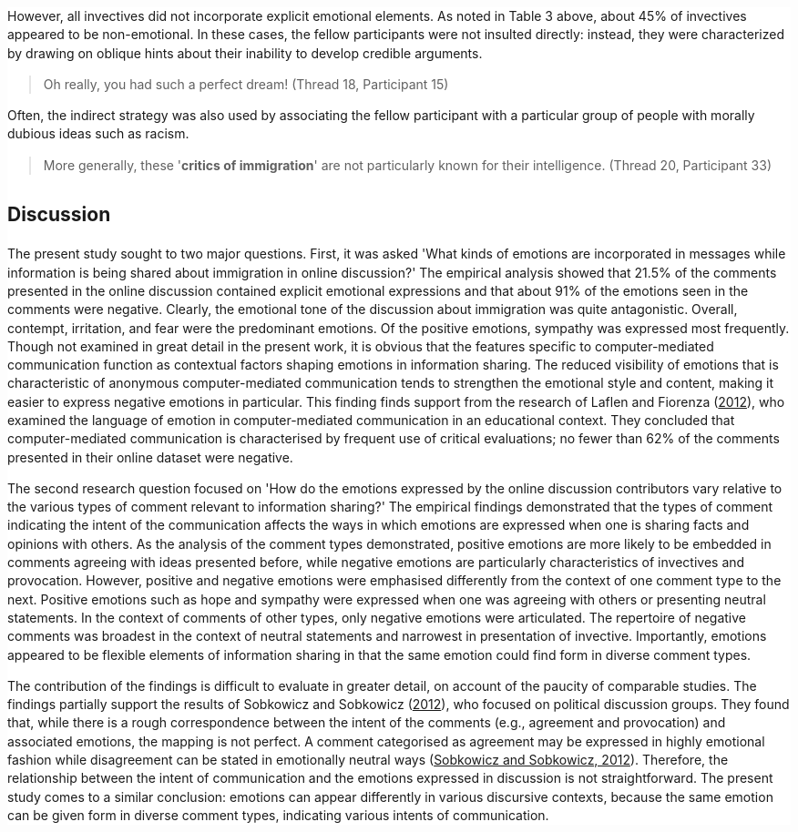 However, all invectives did not incorporate explicit emotional elements. As noted in Table 3 above, about 45% of invectives appeared to be non-emotional. In these cases, the fellow participants were not insulted directly: instead, they were characterized by drawing on oblique hints about their inability to develop credible arguments.

> Oh really, you had such a perfect dream! (Thread 18, Participant 15)

Often, the indirect strategy was also used by associating the fellow participant with a particular group of people with morally dubious ideas such as racism.

> More generally, these '**critics of immigration**' are not particularly known for their intelligence. (Thread 20, Participant 33)

## Discussion

The present study sought to two major questions. First, it was asked 'What kinds of emotions are incorporated in messages while information is being shared about immigration in online discussion?' The empirical analysis showed that 21.5% of the comments presented in the online discussion contained explicit emotional expressions and that about 91% of the emotions seen in the comments were negative. Clearly, the emotional tone of the discussion about immigration was quite antagonistic. Overall, contempt, irritation, and fear were the predominant emotions. Of the positive emotions, sympathy was expressed most frequently. Though not examined in great detail in the present work, it is obvious that the features specific to computer-mediated communication function as contextual factors shaping emotions in information sharing. The reduced visibility of emotions that is characteristic of anonymous computer-mediated communication tends to strengthen the emotional style and content, making it easier to express negative emotions in particular. This finding finds support from the research of Laflen and Fiorenza ([2012](#laf12)), who examined the language of emotion in computer-mediated communication in an educational context. They concluded that computer-mediated communication is characterised by frequent use of critical evaluations; no fewer than 62% of the comments presented in their online dataset were negative.

The second research question focused on 'How do the emotions expressed by the online discussion contributors vary relative to the various types of comment relevant to information sharing?' The empirical findings demonstrated that the types of comment indicating the intent of the communication affects the ways in which emotions are expressed when one is sharing facts and opinions with others. As the analysis of the comment types demonstrated, positive emotions are more likely to be embedded in comments agreeing with ideas presented before, while negative emotions are particularly characteristics of invectives and provocation. However, positive and negative emotions were emphasised differently from the context of one comment type to the next. Positive emotions such as hope and sympathy were expressed when one was agreeing with others or presenting neutral statements. In the context of comments of other types, only negative emotions were articulated. The repertoire of negative comments was broadest in the context of neutral statements and narrowest in presentation of invective. Importantly, emotions appeared to be flexible elements of information sharing in that the same emotion could find form in diverse comment types.

The contribution of the findings is difficult to evaluate in greater detail, on account of the paucity of comparable studies. The findings partially support the results of Sobkowicz and Sobkowicz ([2012](#sob12)), who focused on political discussion groups. They found that, while there is a rough correspondence between the intent of the comments (e.g., agreement and provocation) and associated emotions, the mapping is not perfect. A comment categorised as agreement may be expressed in highly emotional fashion while disagreement can be stated in emotionally neutral ways ([Sobkowicz and Sobkowicz, 2012](#sob12)). Therefore, the relationship between the intent of communication and the emotions expressed in discussion is not straightforward. The present study comes to a similar conclusion: emotions can appear differently in various discursive contexts, because the same emotion can be given form in diverse comment types, indicating various intents of communication.
